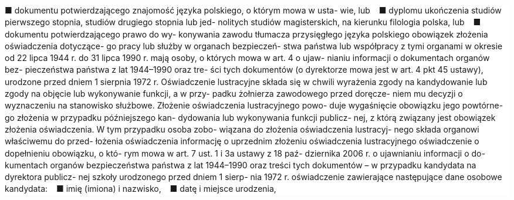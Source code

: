 ■ dokumentu potwierdzającego znajomość
języka polskiego, o którym mowa w usta-
wie, lub
 
■ dyplomu ukończenia studiów pierwszego
stopnia, studiów drugiego stopnia lub jed-
nolitych studiów magisterskich, na kierunku
filologia polska, lub
 
■ dokumentu potwierdzającego prawo do wy-
konywania zawodu tłumacza przysięgłego
języka polskiego
obowiązek złożenia oświadczenia dotyczące-
go pracy lub służby w organach bezpieczeń-
stwa państwa lub współpracy z tymi organami
w okresie od 22 lipca 1944 r. do 31 lipca 1990 r.
mają osoby, o których mowa w art. 4 o ujaw-
nianiu informacji o dokumentach organów bez-
pieczeństwa państwa z lat 1944–1990 oraz tre-
ści tych dokumentów (o dyrektorze mowa jest
w art. 4 pkt 45 ustawy), urodzone przed dniem
1 sierpnia 1972 r.
Oświadczenie lustracyjne składa się w chwili
wyrażenia zgody na kandydowanie lub zgody
na objęcie lub wykonywanie funkcji, a w przy-
padku żołnierza zawodowego przed doręcze-
niem mu decyzji o wyznaczeniu na stanowisko
służbowe.
Złożenie oświadczenia lustracyjnego powo-
duje wygaśnięcie obowiązku jego powtórne-
go złożenia w przypadku późniejszego kan-
dydowania lub wykonywania funkcji publicz-
nej, z którą związany jest obowiązek złożenia
oświadczenia. W tym przypadku osoba zobo-
wiązana do złożenia oświadczenia lustracyj-
nego składa organowi właściwemu do przed-
łożenia oświadczenia informację o uprzednim
złożeniu oświadczenia lustracyjnego
oświadczenie o dopełnieniu obowiązku, o któ-
rym mowa w art. 7 ust. 1 i 3a ustawy z 18 paź-
dziernika 2006 r. o ujawnianiu informacji o do-
kumentach organów bezpieczeństwa państwa
z lat 1944–1990 oraz treści tych dokumentów
– w przypadku kandydata na dyrektora publicz-
nej szkoły urodzonego przed dniem 1 sierp-
nia 1972 r.
oświadczenie zawierające następujące dane
osobowe kandydata:
 
■ imię (imiona) i nazwisko,
 
■ datę i miejsce urodzenia,
 